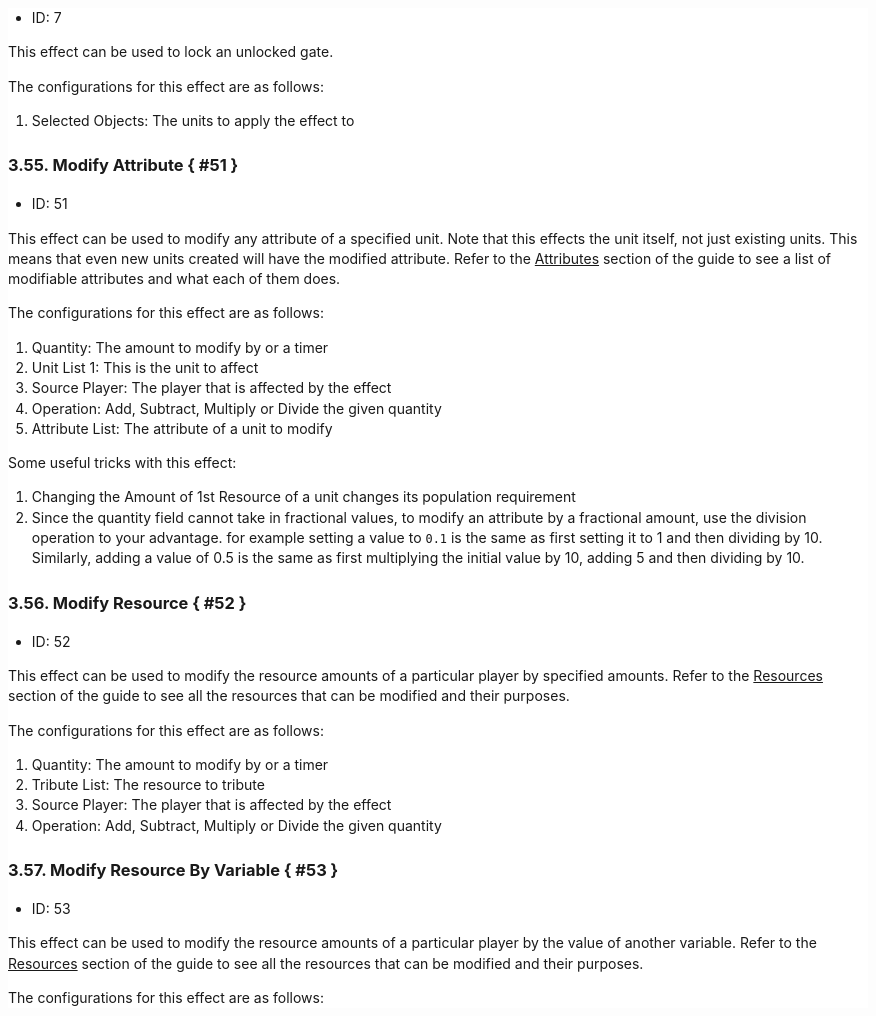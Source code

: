 -   ID: 7

This effect can be used to lock an unlocked gate.

The configurations for this effect are as follows:

1. Selected Objects: The units to apply the effect to

### 3.55. Modify Attribute { #51 }

-   ID: 51

This effect can be used to modify any attribute of a specified unit. Note that this effects the unit itself, not just existing units. This means that even new units created will have the modified attribute. Refer to the [Attributes](../../../general/attributes "Jump to: Game Mechanics > Attributes") section of the guide to see a list of modifiable attributes and what each of them does.

The configurations for this effect are as follows:

1. Quantity: The amount to modify by or a timer
2. Unit List 1: This is the unit to affect
3. Source Player: The player that is affected by the effect
4. Operation: Add, Subtract, Multiply or Divide the given quantity
5. Attribute List: The attribute of a unit to modify

Some useful tricks with this effect:

1. Changing the Amount of 1st Resource of a unit changes its population requirement
2. Since the quantity field cannot take in fractional values, to modify an attribute by a fractional amount, use the division operation to your advantage. for example setting a value to `0.1` is the same as first setting it to 1 and then dividing by 10. Similarly, adding a value of 0.5 is the same as first multiplying the initial value by 10, adding 5 and then dividing by 10.

### 3.56. Modify Resource { #52 }

-   ID: 52

This effect can be used to modify the resource amounts of a particular player by specified amounts. Refer to the [Resources](../../../general/resources "Jump to: Game Mechanics > Resources") section of the guide to see all the resources that can be modified and their purposes.

The configurations for this effect are as follows:

1. Quantity: The amount to modify by or a timer
2. Tribute List: The resource to tribute
3. Source Player: The player that is affected by the effect
4. Operation: Add, Subtract, Multiply or Divide the given quantity

### 3.57. Modify Resource By Variable { #53 }

-   ID: 53

This effect can be used to modify the resource amounts of a particular player by the value of another variable. Refer to the [Resources](../../../general/resources "Jump to: Game Mechanics > Resources") section of the guide to see all the resources that can be modified and their purposes.

The configurations for this effect are as follows:
